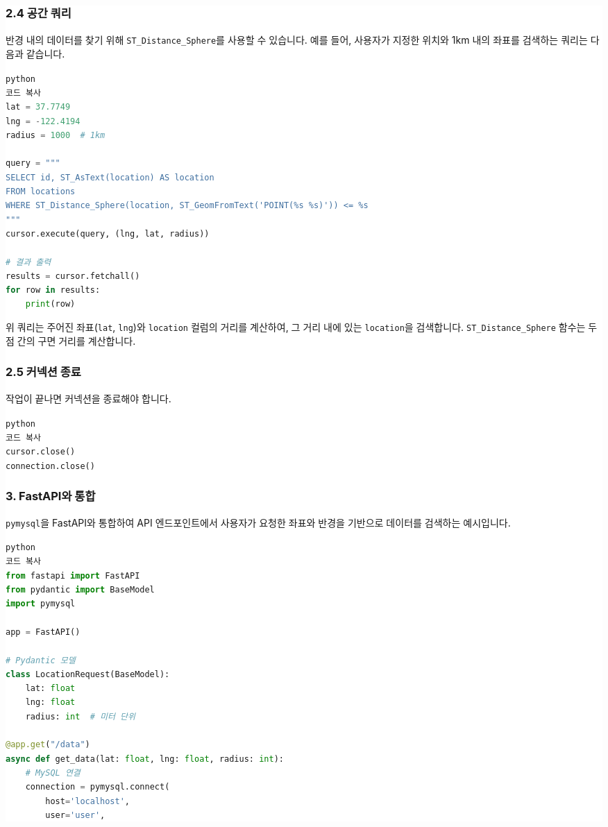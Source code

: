 ### 2.4 **공간 쿼리**

반경 내의 데이터를 찾기 위해 `ST_Distance_Sphere`를 사용할 수 있습니다. 예를 들어, 사용자가 지정한 위치와 1km 내의 좌표를 검색하는 쿼리는 다음과 같습니다.

```python
python
코드 복사
lat = 37.7749
lng = -122.4194
radius = 1000  # 1km

query = """
SELECT id, ST_AsText(location) AS location
FROM locations
WHERE ST_Distance_Sphere(location, ST_GeomFromText('POINT(%s %s)')) <= %s
"""
cursor.execute(query, (lng, lat, radius))

# 결과 출력
results = cursor.fetchall()
for row in results:
    print(row)

```

위 쿼리는 주어진 좌표(`lat`, `lng`)와 `location` 컬럼의 거리를 계산하여, 그 거리 내에 있는 `location`을 검색합니다. `ST_Distance_Sphere` 함수는 두 점 간의 구면 거리를 계산합니다.

### 2.5 **커넥션 종료**

작업이 끝나면 커넥션을 종료해야 합니다.

```python
python
코드 복사
cursor.close()
connection.close()

```

### 3. **FastAPI와 통합**

`pymysql`을 FastAPI와 통합하여 API 엔드포인트에서 사용자가 요청한 좌표와 반경을 기반으로 데이터를 검색하는 예시입니다.

```python
python
코드 복사
from fastapi import FastAPI
from pydantic import BaseModel
import pymysql

app = FastAPI()

# Pydantic 모델
class LocationRequest(BaseModel):
    lat: float
    lng: float
    radius: int  # 미터 단위

@app.get("/data")
async def get_data(lat: float, lng: float, radius: int):
    # MySQL 연결
    connection = pymysql.connect(
        host='localhost',
        user='user',
```